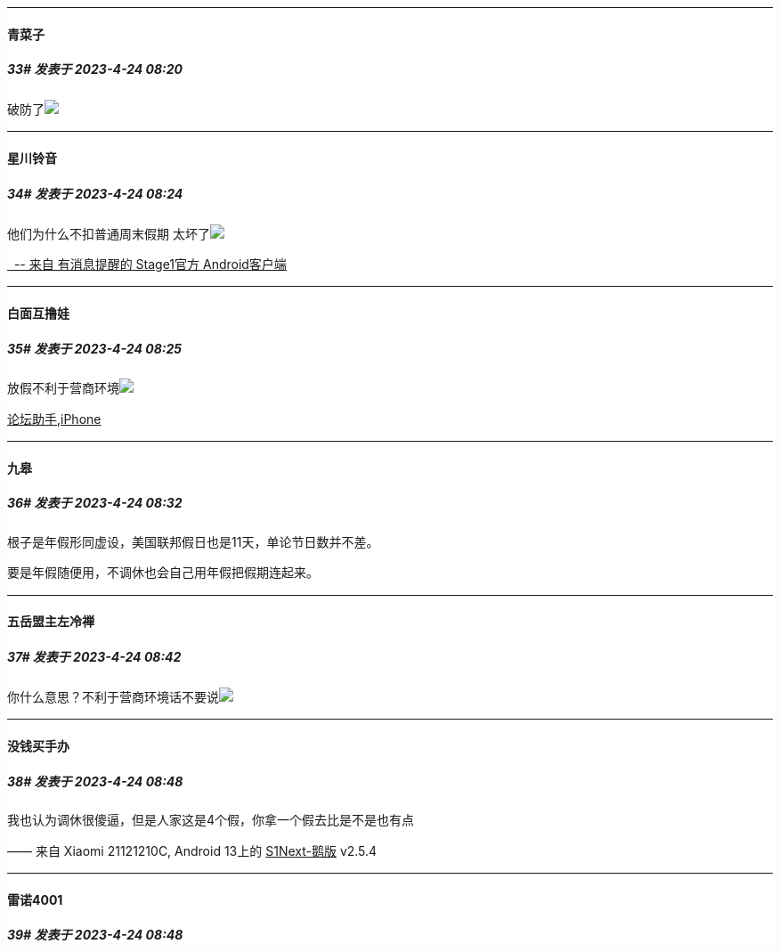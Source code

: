 *****

####  青菜子  
##### 33#       发表于 2023-4-24 08:20

破防了<img src="https://static.saraba1st.com/image/smiley/face2017/037.png" referrerpolicy="no-referrer">

*****

####  星川铃音  
##### 34#       发表于 2023-4-24 08:24

他们为什么不扣普通周末假期 太坏了<img src="https://static.saraba1st.com/image/smiley/face2017/015.png" referrerpolicy="no-referrer">

[  -- 来自 有消息提醒的 Stage1官方 Android客户端](https://www.coolapk.com/apk/140634)

*****

####  白面互撸娃  
##### 35#       发表于 2023-4-24 08:25

放假不利于营商环境<img src="https://static.saraba1st.com/image/smiley/face2017/047.png" referrerpolicy="no-referrer">

[论坛助手,iPhone](https://bbs.saraba1st.com/2b/forum.php?mod=viewthread&amp;tid=2029836)

*****

####  九皋  
##### 36#       发表于 2023-4-24 08:32

根子是年假形同虚设，美国联邦假日也是11天，单论节日数并不差。

要是年假随便用，不调休也会自己用年假把假期连起来。

*****

####  五岳盟主左冷禅  
##### 37#       发表于 2023-4-24 08:42

你什么意思？不利于营商环境话不要说<img src="https://static.saraba1st.com/image/smiley/face2017/030.png" referrerpolicy="no-referrer">

*****

####  没钱买手办  
##### 38#       发表于 2023-4-24 08:48

我也认为调休很傻逼，但是人家这是4个假，你拿一个假去比是不是也有点

—— 来自 Xiaomi 21121210C, Android 13上的 [S1Next-鹅版](https://github.com/ykrank/S1-Next/releases) v2.5.4

*****

####  雷诺4001  
##### 39#       发表于 2023-4-24 08:48
